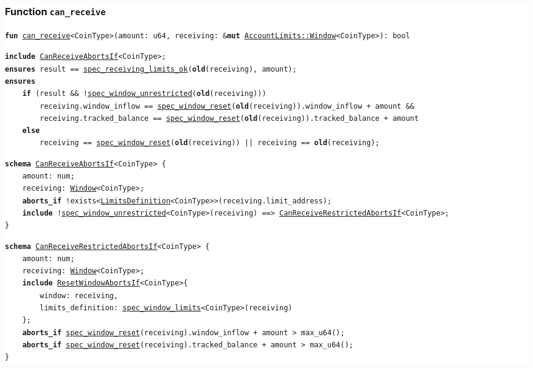 ### Function `can_receive`


<pre><code><b>fun</b> <a href="#0x1_AccountLimits_can_receive">can_receive</a>&lt;CoinType&gt;(amount: u64, receiving: &<b>mut</b> <a href="#0x1_AccountLimits_Window">AccountLimits::Window</a>&lt;CoinType&gt;): bool
</code></pre>




<pre><code><b>include</b> <a href="#0x1_AccountLimits_CanReceiveAbortsIf">CanReceiveAbortsIf</a>&lt;CoinType&gt;;
<b>ensures</b> result == <a href="#0x1_AccountLimits_spec_receiving_limits_ok">spec_receiving_limits_ok</a>(<b>old</b>(receiving), amount);
<b>ensures</b>
    <b>if</b> (result && !<a href="#0x1_AccountLimits_spec_window_unrestricted">spec_window_unrestricted</a>(<b>old</b>(receiving)))
        receiving.window_inflow == <a href="#0x1_AccountLimits_spec_window_reset">spec_window_reset</a>(<b>old</b>(receiving)).window_inflow + amount &&
        receiving.tracked_balance == <a href="#0x1_AccountLimits_spec_window_reset">spec_window_reset</a>(<b>old</b>(receiving)).tracked_balance + amount
    <b>else</b>
        receiving == <a href="#0x1_AccountLimits_spec_window_reset">spec_window_reset</a>(<b>old</b>(receiving)) || receiving == <b>old</b>(receiving);
</code></pre>




<a name="0x1_AccountLimits_CanReceiveAbortsIf"></a>


<pre><code><b>schema</b> <a href="#0x1_AccountLimits_CanReceiveAbortsIf">CanReceiveAbortsIf</a>&lt;CoinType&gt; {
    amount: num;
    receiving: <a href="#0x1_AccountLimits_Window">Window</a>&lt;CoinType&gt;;
    <b>aborts_if</b> !exists&lt;<a href="#0x1_AccountLimits_LimitsDefinition">LimitsDefinition</a>&lt;CoinType&gt;&gt;(receiving.limit_address);
    <b>include</b> !<a href="#0x1_AccountLimits_spec_window_unrestricted">spec_window_unrestricted</a>&lt;CoinType&gt;(receiving) ==&gt; <a href="#0x1_AccountLimits_CanReceiveRestrictedAbortsIf">CanReceiveRestrictedAbortsIf</a>&lt;CoinType&gt;;
}
</code></pre>




<a name="0x1_AccountLimits_CanReceiveRestrictedAbortsIf"></a>


<pre><code><b>schema</b> <a href="#0x1_AccountLimits_CanReceiveRestrictedAbortsIf">CanReceiveRestrictedAbortsIf</a>&lt;CoinType&gt; {
    amount: num;
    receiving: <a href="#0x1_AccountLimits_Window">Window</a>&lt;CoinType&gt;;
    <b>include</b> <a href="#0x1_AccountLimits_ResetWindowAbortsIf">ResetWindowAbortsIf</a>&lt;CoinType&gt;{
        window: receiving,
        limits_definition: <a href="#0x1_AccountLimits_spec_window_limits">spec_window_limits</a>&lt;CoinType&gt;(receiving)
    };
    <b>aborts_if</b> <a href="#0x1_AccountLimits_spec_window_reset">spec_window_reset</a>(receiving).window_inflow + amount &gt; max_u64();
    <b>aborts_if</b> <a href="#0x1_AccountLimits_spec_window_reset">spec_window_reset</a>(receiving).tracked_balance + amount &gt; max_u64();
}
</code></pre>
